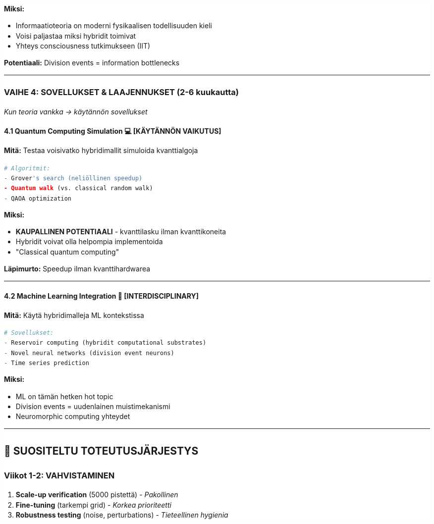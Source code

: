 **Miksi:**
- Informaatioteoria on moderni fysikaalisen todellisuuden kieli
- Voisi paljastaa miksi hybridit toimivat
- Yhteys consciousness tutkimukseen (IIT)

**Potentiaali:** Division events = information bottlenecks

---

### **VAIHE 4: SOVELLUKSET & LAAJENNUKSET (2-6 kuukautta)**
*Kun teoria vankka → käytännön sovellukset*

#### **4.1 Quantum Computing Simulation** 💻 **[KÄYTÄNNÖN VAIKUTUS]**
**Mitä:** Testaa voisivatko hybridimallit simuloida kvanttialgoja
```python
# Algoritmit:
- Grover's search (neliöllinen speedup)
- Quantum walk (vs. classical random walk)
- QAOA optimization
```

**Miksi:**
- **KAUPALLINEN POTENTIAALI** - kvanttilasku ilman kvanttikoneita
- Hybridit voivat olla helpompia implementoida
- "Classical quantum computing"

**Läpimurto:** Speedup ilman kvanttihardwarea

---

#### **4.2 Machine Learning Integration** 🤖 **[INTERDISCIPLINARY]**
**Mitä:** Käytä hybridimalleja ML kontekstissa
```python
# Sovellukset:
- Reservoir computing (hybridit computational substrates)
- Novel neural networks (division event neurons)
- Time series prediction
```

**Miksi:**
- ML on tämän hetken hot topic
- Division events = uudenlainen muistimekanismi
- Neuromorphic computing yhteydet

---

## 🎯 **SUOSITELTU TOTEUTUSJÄRJESTYS**

### **Viikot 1-2: VAHVISTAMINEN**
1. **Scale-up verification** (5000 pistettä) - *Pakollinen*
2. **Fine-tuning** (tarkempi grid) - *Korkea prioriteetti*  
3. **Robustness testing** (noise, perturbations) - *Tieteellinen hygienia*

